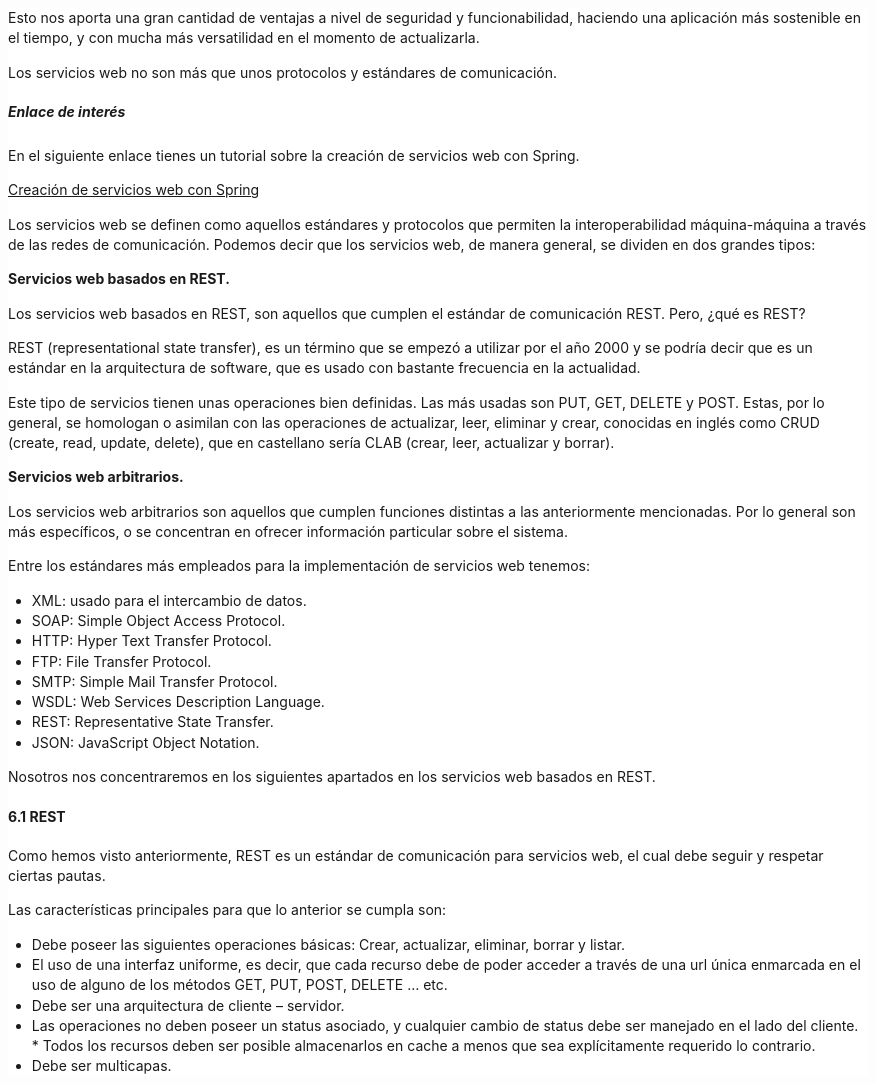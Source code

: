 Esto nos aporta una gran cantidad de ventajas a nivel de seguridad y funcionabilidad, haciendo una aplicación más sostenible en el tiempo, y con mucha más versatilidad en el momento de actualizarla.  

Los servicios web no son más que unos protocolos y estándares de comunicación. 

##### Enlace de interés

En el siguiente enlace tienes un tutorial sobre la creación de servicios web con Spring. 

[Creación de servicios web con Spring](https://www.adictosaltrabajo.com/2009/03/15/springwsexample-1/)

Los servicios web se definen como aquellos estándares y protocolos que permiten la interoperabilidad máquina-máquina a través de las redes de comunicación.  Podemos decir que los servicios web, de manera general, se dividen en dos grandes tipos: 

**Servicios web basados en REST.**

Los servicios web basados en REST, son aquellos que cumplen el estándar de comunicación REST. Pero, ¿qué es REST?

REST (representational state transfer), es un término que se empezó a utilizar por el año 2000 y se podría decir que es un estándar en la arquitectura de software, que es usado con bastante frecuencia en la actualidad.

Este tipo de servicios tienen unas operaciones bien definidas. Las más usadas son PUT, GET, DELETE y POST. Estas, por lo general, se homologan o asimilan con las operaciones de actualizar, leer, eliminar y crear, conocidas en inglés como CRUD (create, read, update, delete), que en castellano sería CLAB (crear, leer, actualizar y borrar).

**Servicios web arbitrarios.**

Los servicios web arbitrarios son aquellos que cumplen funciones distintas a las anteriormente mencionadas. Por lo general son más específicos, o se concentran en ofrecer información particular sobre el sistema.

Entre los estándares más empleados para la implementación de servicios web tenemos:

* XML: usado para el intercambio de datos.
* SOAP: Simple Object Access Protocol.
* HTTP: Hyper Text Transfer Protocol.
* FTP: File Transfer Protocol.
* SMTP: Simple Mail Transfer Protocol.
* WSDL: Web Services Description Language.
* REST: Representative State Transfer.
* JSON: JavaScript Object Notation.

Nosotros nos concentraremos en los siguientes apartados en los servicios web basados en REST. 

#### 6.1 REST

Como hemos visto anteriormente, REST es un estándar de comunicación para servicios web, el cual debe seguir y respetar ciertas pautas.   

Las características principales para que lo anterior se cumpla son: 

* Debe poseer las siguientes operaciones básicas: Crear, actualizar, eliminar, borrar y listar. 
* El uso de una interfaz uniforme, es decir, que cada recurso debe de poder acceder a través de una url única enmarcada en el uso de alguno de los métodos GET, PUT, POST, DELETE … etc. 
* Debe ser una arquitectura de cliente – servidor. 
* Las operaciones no deben poseer un status asociado, y cualquier cambio de status debe ser manejado en el lado del cliente. * Todos los recursos deben ser posible almacenarlos en cache a menos que sea explícitamente requerido lo contrario. 
* Debe ser multicapas. 
